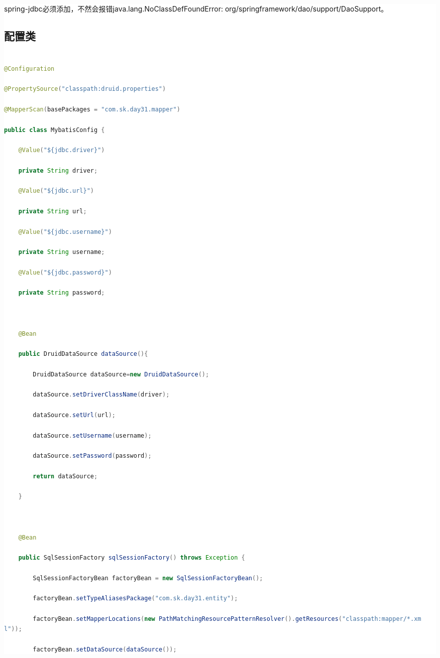 spring-jdbc必须添加，不然会报错java.lang.NoClassDefFoundError: org/springframework/dao/support/DaoSupport。

## 配置类

```java

@Configuration

@PropertySource("classpath:druid.properties")

@MapperScan(basePackages = "com.sk.day31.mapper")

public class MybatisConfig {

    @Value("${jdbc.driver}")

    private String driver;

    @Value("${jdbc.url}")

    private String url;

    @Value("${jdbc.username}")

    private String username;

    @Value("${jdbc.password}")

    private String password;

  

    @Bean

    public DruidDataSource dataSource(){

        DruidDataSource dataSource=new DruidDataSource();

        dataSource.setDriverClassName(driver);

        dataSource.setUrl(url);

        dataSource.setUsername(username);

        dataSource.setPassword(password);

        return dataSource;

    }

  

    @Bean

    public SqlSessionFactory sqlSessionFactory() throws Exception {

        SqlSessionFactoryBean factoryBean = new SqlSessionFactoryBean();

        factoryBean.setTypeAliasesPackage("com.sk.day31.entity");

        factoryBean.setMapperLocations(new PathMatchingResourcePatternResolver().getResources("classpath:mapper/*.xml"));

        factoryBean.setDataSource(dataSource());
```